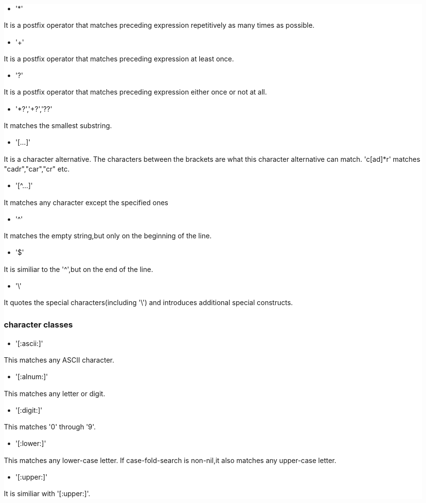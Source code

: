 -   '\*'

It is a postfix operator that matches preceding expression repetitively as many times as possible.

-   '+'

It is a postfix operator that matches preceding expression at least once.

-   '?'

It is a postfix operator that matches preceding expression either once or not at all.

-   '\*?','+?','??'

It matches the smallest substring.

-   '[&#x2026;]'

It is a character alternative.
The characters between the brackets are what this character alternative can match.
'c[ad]\*r' matches "cadr","car","cr" etc.

-   '[^&#x2026;]'

It matches any character except the specified ones

-   '^'

It matches the empty string,but only on the beginning of the line.

-   '$'

It is similiar to the '^',but on the end of the line.

-   '\\'

It quotes the special characters(including '\\') and introduces additional special constructs.


<a id="org7df205f"></a>

### character classes

-   '[:ascii:]'

This matches any ASCII character.

-   '[:alnum:]'

This matches any letter or digit.

-   '[:digit:]'

This matches '0' through '9'.

-   '[:lower:]'

This matches any lower-case letter.
If case-fold-search is non-nil,it also matches any upper-case letter.

-   '[:upper:]'

It is similiar with '[:upper:]'.
